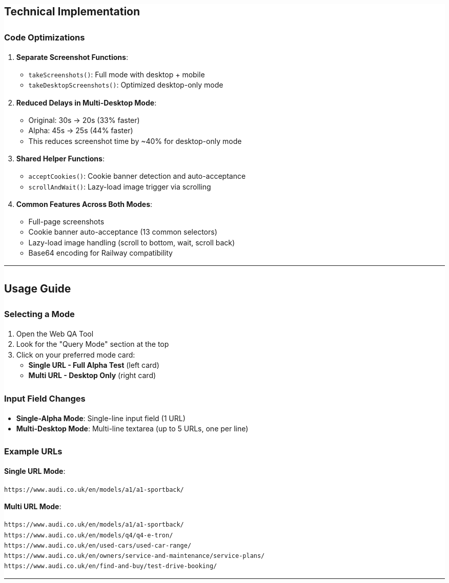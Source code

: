 
## Technical Implementation

### Code Optimizations

1. **Separate Screenshot Functions**:
   - `takeScreenshots()`: Full mode with desktop + mobile
   - `takeDesktopScreenshots()`: Optimized desktop-only mode

2. **Reduced Delays in Multi-Desktop Mode**:
   - Original: 30s → 20s (33% faster)
   - Alpha: 45s → 25s (44% faster)
   - This reduces screenshot time by ~40% for desktop-only mode

3. **Shared Helper Functions**:
   - `acceptCookies()`: Cookie banner detection and auto-acceptance
   - `scrollAndWait()`: Lazy-load image trigger via scrolling

4. **Common Features Across Both Modes**:
   - Full-page screenshots
   - Cookie banner auto-acceptance (13 common selectors)
   - Lazy-load image handling (scroll to bottom, wait, scroll back)
   - Base64 encoding for Railway compatibility

---

## Usage Guide

### Selecting a Mode

1. Open the Web QA Tool
2. Look for the "Query Mode" section at the top
3. Click on your preferred mode card:
   - **Single URL - Full Alpha Test** (left card)
   - **Multi URL - Desktop Only** (right card)

### Input Field Changes

- **Single-Alpha Mode**: Single-line input field (1 URL)
- **Multi-Desktop Mode**: Multi-line textarea (up to 5 URLs, one per line)

### Example URLs

**Single URL Mode**:
```
https://www.audi.co.uk/en/models/a1/a1-sportback/
```

**Multi URL Mode**:
```
https://www.audi.co.uk/en/models/a1/a1-sportback/
https://www.audi.co.uk/en/models/q4/q4-e-tron/
https://www.audi.co.uk/en/used-cars/used-car-range/
https://www.audi.co.uk/en/owners/service-and-maintenance/service-plans/
https://www.audi.co.uk/en/find-and-buy/test-drive-booking/
```

---